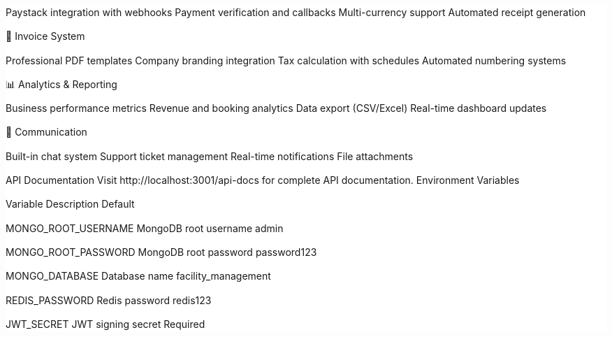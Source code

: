 Paystack integration with webhooks
Payment verification and callbacks
Multi-currency support
Automated receipt generation

🧾 Invoice System

Professional PDF templates
Company branding integration
Tax calculation with schedules
Automated numbering systems

📊 Analytics & Reporting

Business performance metrics
Revenue and booking analytics
Data export (CSV/Excel)
Real-time dashboard updates

💬 Communication

Built-in chat system
Support ticket management
Real-time notifications
File attachments

API Documentation
Visit http://localhost:3001/api-docs for complete API documentation.
Environment Variables



Variable
Description
Default



MONGO_ROOT_USERNAME
MongoDB root username
admin


MONGO_ROOT_PASSWORD
MongoDB root password
password123


MONGO_DATABASE
Database name
facility_management


REDIS_PASSWORD
Redis password
redis123


JWT_SECRET
JWT signing secret
Required
